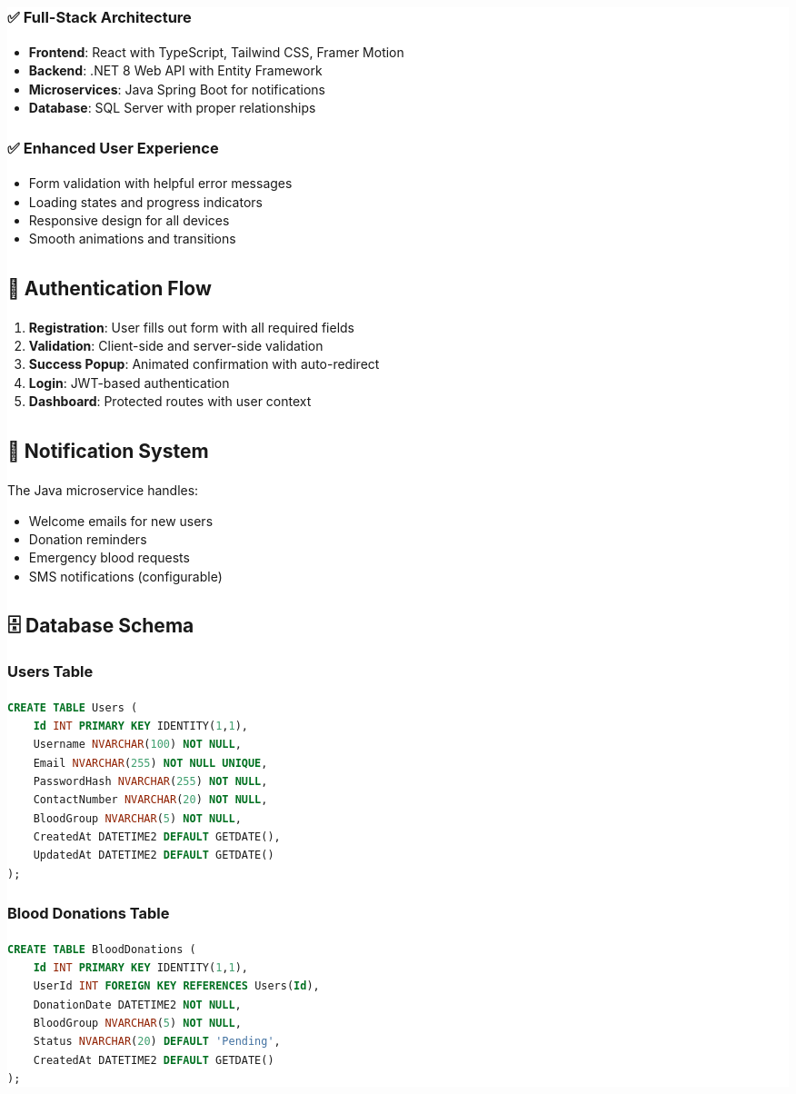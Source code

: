 ### ✅ Full-Stack Architecture
- **Frontend**: React with TypeScript, Tailwind CSS, Framer Motion
- **Backend**: .NET 8 Web API with Entity Framework
- **Microservices**: Java Spring Boot for notifications
- **Database**: SQL Server with proper relationships

### ✅ Enhanced User Experience
- Form validation with helpful error messages
- Loading states and progress indicators
- Responsive design for all devices
- Smooth animations and transitions

## 🔐 Authentication Flow

1. **Registration**: User fills out form with all required fields
2. **Validation**: Client-side and server-side validation
3. **Success Popup**: Animated confirmation with auto-redirect
4. **Login**: JWT-based authentication
5. **Dashboard**: Protected routes with user context

## 📧 Notification System

The Java microservice handles:
- Welcome emails for new users
- Donation reminders
- Emergency blood requests
- SMS notifications (configurable)

## 🗄️ Database Schema

### Users Table
```sql
CREATE TABLE Users (
    Id INT PRIMARY KEY IDENTITY(1,1),
    Username NVARCHAR(100) NOT NULL,
    Email NVARCHAR(255) NOT NULL UNIQUE,
    PasswordHash NVARCHAR(255) NOT NULL,
    ContactNumber NVARCHAR(20) NOT NULL,
    BloodGroup NVARCHAR(5) NOT NULL,
    CreatedAt DATETIME2 DEFAULT GETDATE(),
    UpdatedAt DATETIME2 DEFAULT GETDATE()
);
```

### Blood Donations Table
```sql
CREATE TABLE BloodDonations (
    Id INT PRIMARY KEY IDENTITY(1,1),
    UserId INT FOREIGN KEY REFERENCES Users(Id),
    DonationDate DATETIME2 NOT NULL,
    BloodGroup NVARCHAR(5) NOT NULL,
    Status NVARCHAR(20) DEFAULT 'Pending',
    CreatedAt DATETIME2 DEFAULT GETDATE()
);
```

